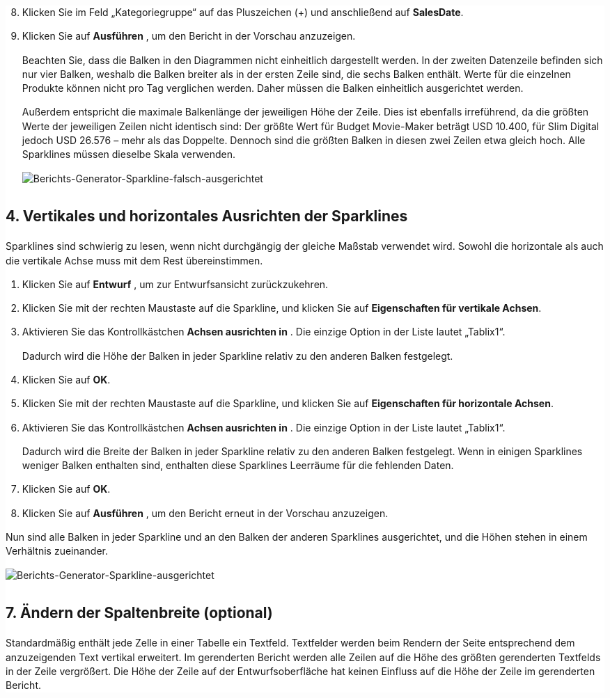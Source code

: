 8.  Klicken Sie im Feld „Kategoriegruppe“ auf das Pluszeichen (+) und anschließend auf **SalesDate**.  
  
9. Klicken Sie auf **Ausführen** , um den Bericht in der Vorschau anzuzeigen.  
  
    Beachten Sie, dass die Balken in den Diagrammen nicht einheitlich dargestellt werden. In der zweiten Datenzeile befinden sich nur vier Balken, weshalb die Balken breiter als in der ersten Zeile sind, die sechs Balken enthält. Werte für die einzelnen Produkte können nicht pro Tag verglichen werden. Daher müssen die Balken einheitlich ausgerichtet werden.  
  
    Außerdem entspricht die maximale Balkenlänge der jeweiligen Höhe der Zeile. Dies ist ebenfalls irreführend, da die größten Werte der jeweiligen Zeilen nicht identisch sind: Der größte Wert für Budget Movie-Maker beträgt USD 10.400, für Slim Digital jedoch USD 26.576 – mehr als das Doppelte. Dennoch sind die größten Balken in diesen zwei Zeilen etwa gleich hoch. Alle Sparklines müssen dieselbe Skala verwenden.  
  
     ![Berichts-Generator-Sparkline-falsch-ausgerichtet](../reporting-services/media/report-builder-sparkline-misaligned.png)
  
## <a name="AlignSparklines"></a>4. Vertikales und horizontales Ausrichten der Sparklines  
Sparklines sind schwierig zu lesen, wenn nicht durchgängig der gleiche Maßstab verwendet wird. Sowohl die horizontale als auch die vertikale Achse muss mit dem Rest übereinstimmen.  
   
1.  Klicken Sie auf **Entwurf** , um zur Entwurfsansicht zurückzukehren.  
  
2.  Klicken Sie mit der rechten Maustaste auf die Sparkline, und klicken Sie auf **Eigenschaften für vertikale Achsen**.  
  
3.  Aktivieren Sie das Kontrollkästchen **Achsen ausrichten in** . Die einzige Option in der Liste lautet „Tablix1“.  
  
     Dadurch wird die Höhe der Balken in jeder Sparkline relativ zu den anderen Balken festgelegt. 
  
4.  Klicken Sie auf **OK**.  
  
5.  Klicken Sie mit der rechten Maustaste auf die Sparkline, und klicken Sie auf **Eigenschaften für horizontale Achsen**.  
  
6.  Aktivieren Sie das Kontrollkästchen **Achsen ausrichten in** . Die einzige Option in der Liste lautet „Tablix1“. 
  
    Dadurch wird die Breite der Balken in jeder Sparkline relativ zu den anderen Balken festgelegt. Wenn in einigen Sparklines weniger Balken enthalten sind, enthalten diese Sparklines Leerräume für die fehlenden Daten.  
  
7.  Klicken Sie auf **OK**.  
  
8.  Klicken Sie auf **Ausführen** , um den Bericht erneut in der Vorschau anzuzeigen.  
  
Nun sind alle Balken in jeder Sparkline und an den Balken der anderen Sparklines ausgerichtet, und die Höhen stehen in einem Verhältnis zueinander.  
  
![Berichts-Generator-Sparkline-ausgerichtet](../reporting-services/media/report-builder-sparkline-aligned.png)
  
## <a name="Width"></a>7. Ändern der Spaltenbreite (optional)  
Standardmäßig enthält jede Zelle in einer Tabelle ein Textfeld. Textfelder werden beim Rendern der Seite entsprechend dem anzuzeigenden Text vertikal erweitert. Im gerenderten Bericht werden alle Zeilen auf die Höhe des größten gerenderten Textfelds in der Zeile vergrößert. Die Höhe der Zeile auf der Entwurfsoberfläche hat keinen Einfluss auf die Höhe der Zeile im gerenderten Bericht.  
  